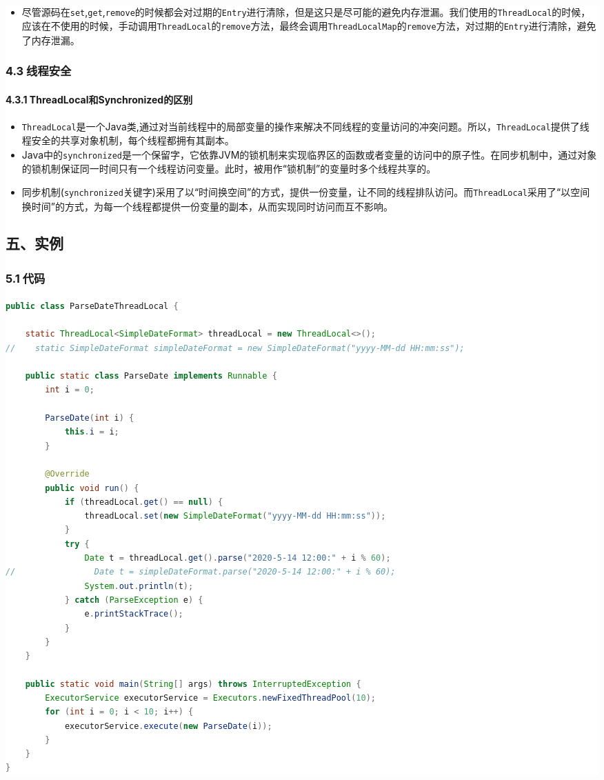 * 尽管源码在`set`,`get`,`remove`的时候都会对过期的`Entry`进行清除，但是这只是尽可能的避免内存泄漏。我们使用的`ThreadLocal`的时候，应该在不使用的时候，手动调用`ThreadLocal`的`remove`方法，最终会调用`ThreadLocalMap`的`remove`方法，对过期的`Entry`进行清除，避免了内存泄漏。

### 4.3 线程安全

#### 4.3.1 ThreadLocal和Synchronized的区别

* `ThreadLocal`是一个Java类,通过对当前线程中的局部变量的操作来解决不同线程的变量访问的冲突问题。所以，`ThreadLocal`提供了线程安全的共享对象机制，每个线程都拥有其副本。
* Java中的`synchronized`是一个保留字，它依靠JVM的锁机制来实现临界区的函数或者变量的访问中的原子性。在同步机制中，通过对象的锁机制保证同一时间只有一个线程访问变量。此时，被用作“锁机制”的变量时多个线程共享的。

- 同步机制(`synchronized`关键字)采用了以“时间换空间”的方式，提供一份变量，让不同的线程排队访问。而`ThreadLocal`采用了“以空间换时间”的方式，为每一个线程都提供一份变量的副本，从而实现同时访问而互不影响。

## 五、实例

### 5.1 代码

```java
public class ParseDateThreadLocal {

    static ThreadLocal<SimpleDateFormat> threadLocal = new ThreadLocal<>();
//    static SimpleDateFormat simpleDateFormat = new SimpleDateFormat("yyyy-MM-dd HH:mm:ss");

    public static class ParseDate implements Runnable {
        int i = 0;

        ParseDate(int i) {
            this.i = i;
        }

        @Override
        public void run() {
            if (threadLocal.get() == null) {
                threadLocal.set(new SimpleDateFormat("yyyy-MM-dd HH:mm:ss"));
            }
            try {
                Date t = threadLocal.get().parse("2020-5-14 12:00:" + i % 60);
//                Date t = simpleDateFormat.parse("2020-5-14 12:00:" + i % 60);
                System.out.println(t);
            } catch (ParseException e) {
                e.printStackTrace();
            }
        }
    }

    public static void main(String[] args) throws InterruptedException {
        ExecutorService executorService = Executors.newFixedThreadPool(10);
        for (int i = 0; i < 10; i++) {
            executorService.execute(new ParseDate(i));
        }
    }
}
```
